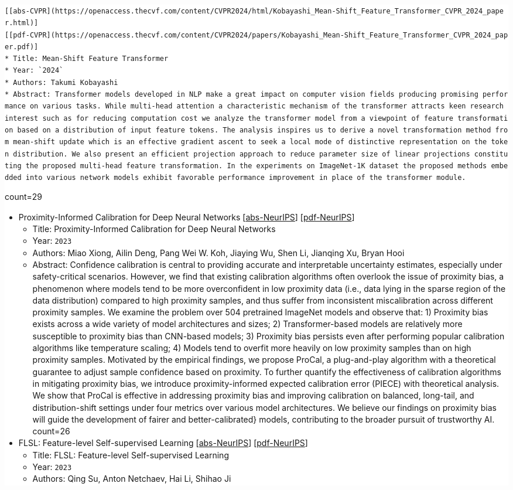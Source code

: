     [[abs-CVPR](https://openaccess.thecvf.com/content/CVPR2024/html/Kobayashi_Mean-Shift_Feature_Transformer_CVPR_2024_paper.html)]
    [[pdf-CVPR](https://openaccess.thecvf.com/content/CVPR2024/papers/Kobayashi_Mean-Shift_Feature_Transformer_CVPR_2024_paper.pdf)]
    * Title: Mean-Shift Feature Transformer
    * Year: `2024`
    * Authors: Takumi Kobayashi
    * Abstract: Transformer models developed in NLP make a great impact on computer vision fields producing promising performance on various tasks. While multi-head attention a characteristic mechanism of the transformer attracts keen research interest such as for reducing computation cost we analyze the transformer model from a viewpoint of feature transformation based on a distribution of input feature tokens. The analysis inspires us to derive a novel transformation method from mean-shift update which is an effective gradient ascent to seek a local mode of distinctive representation on the token distribution. We also present an efficient projection approach to reduce parameter size of linear projections constituting the proposed multi-head feature transformation. In the experiments on ImageNet-1K dataset the proposed methods embedded into various network models exhibit favorable performance improvement in place of the transformer module.
count=29
* Proximity-Informed Calibration for Deep Neural Networks
    [[abs-NeurIPS](https://papers.nips.cc/paper_files/paper/2023/hash/d826f5aadb26db488b8686097ceea2d1-Abstract-Conference.html)]
    [[pdf-NeurIPS](https://papers.nips.cc/paper_files/paper/2023/file/d826f5aadb26db488b8686097ceea2d1-Paper-Conference.pdf)]
    * Title: Proximity-Informed Calibration for Deep Neural Networks
    * Year: `2023`
    * Authors: Miao Xiong, Ailin Deng, Pang Wei W. Koh, Jiaying Wu, Shen Li, Jianqing Xu, Bryan Hooi
    * Abstract: Confidence calibration is central to providing accurate and interpretable uncertainty estimates, especially under safety-critical scenarios. However, we find that existing calibration algorithms often overlook the issue of proximity bias, a phenomenon where models tend to be more overconfident in low proximity data (i.e., data lying in the sparse region of the data distribution) compared to high proximity samples, and thus suffer from inconsistent miscalibration across different proximity samples. We examine the problem over $504$ pretrained ImageNet models and observe that: 1) Proximity bias exists across a wide variety of model architectures and sizes; 2) Transformer-based models are relatively more susceptible to proximity bias than CNN-based models; 3) Proximity bias persists even after performing popular calibration algorithms like temperature scaling; 4) Models tend to overfit more heavily on low proximity samples than on high proximity samples. Motivated by the empirical findings, we propose ProCal, a plug-and-play algorithm with a theoretical guarantee to adjust sample confidence based on proximity. To further quantify the effectiveness of calibration algorithms in mitigating proximity bias, we introduce proximity-informed expected calibration error (PIECE) with theoretical analysis. We show that ProCal is effective in addressing proximity bias and improving calibration on balanced, long-tail, and distribution-shift settings under four metrics over various model architectures. We believe our findings on proximity bias will guide the development of fairer and better-calibrated} models, contributing to the broader pursuit of trustworthy AI.
count=26
* FLSL: Feature-level Self-supervised Learning
    [[abs-NeurIPS](https://papers.nips.cc/paper_files/paper/2023/hash/15212bd2265c4a3ab0dbc1b1982c1b69-Abstract-Conference.html)]
    [[pdf-NeurIPS](https://papers.nips.cc/paper_files/paper/2023/file/15212bd2265c4a3ab0dbc1b1982c1b69-Paper-Conference.pdf)]
    * Title: FLSL: Feature-level Self-supervised Learning
    * Year: `2023`
    * Authors: Qing Su, Anton Netchaev, Hai Li, Shihao Ji